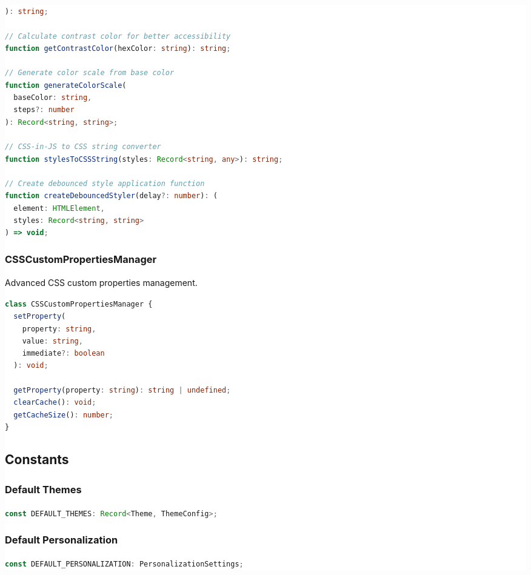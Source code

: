 ```typescript
): string;

// Calculate contrast color for better accessibility
function getContrastColor(hexColor: string): string;

// Generate color scale from base color
function generateColorScale(
  baseColor: string, 
  steps?: number
): Record<string, string>;

// CSS-in-JS to CSS string converter
function stylesToCSSString(styles: Record<string, any>): string;

// Create debounced style application function
function createDebouncedStyler(delay?: number): (
  element: HTMLElement, 
  styles: Record<string, string>
) => void;
```

### CSSCustomPropertiesManager

Advanced CSS custom properties management.

```typescript
class CSSCustomPropertiesManager {
  setProperty(
    property: string, 
    value: string, 
    immediate?: boolean
  ): void;
  
  getProperty(property: string): string | undefined;
  clearCache(): void;
  getCacheSize(): number;
}
```

## Constants

### Default Themes

```typescript
const DEFAULT_THEMES: Record<Theme, ThemeConfig>;
```

### Default Personalization

```typescript
const DEFAULT_PERSONALIZATION: PersonalizationSettings;
```
